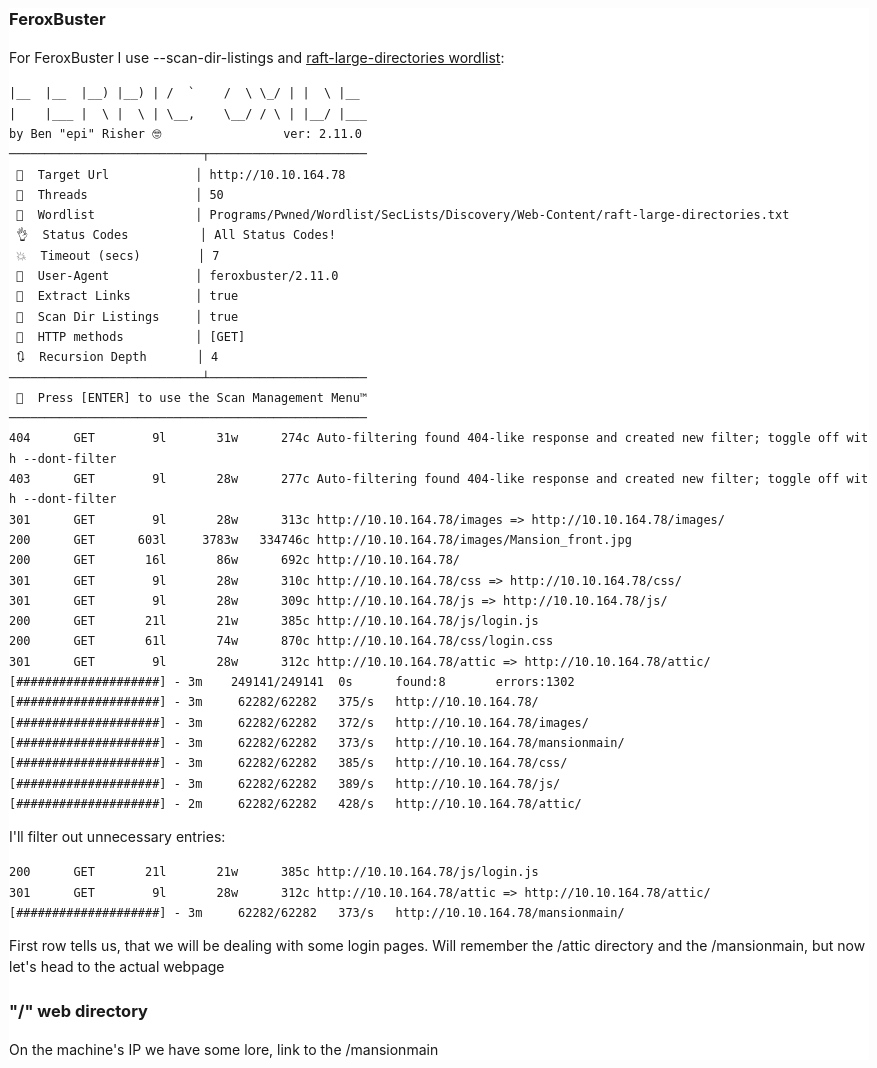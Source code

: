 ### FeroxBuster
For FeroxBuster I use --scan-dir-listings and [raft-large-directories wordlist](https://github.com/danielmiessler/SecLists/blob/master/Discovery/Web-Content/raft-large-directories.txt):
``` ___  ___  __   __     __      __         __   ___
|__  |__  |__) |__) | /  `    /  \ \_/ | |  \ |__
|    |___ |  \ |  \ | \__,    \__/ / \ | |__/ |___
by Ben "epi" Risher 🤓                 ver: 2.11.0
───────────────────────────┬──────────────────────
 🎯  Target Url            │ http://10.10.164.78
 🚀  Threads               │ 50
 📖  Wordlist              │ Programs/Pwned/Wordlist/SecLists/Discovery/Web-Content/raft-large-directories.txt
 👌  Status Codes          │ All Status Codes!
 💥  Timeout (secs)        │ 7
 🦡  User-Agent            │ feroxbuster/2.11.0
 🔎  Extract Links         │ true
 📂  Scan Dir Listings     │ true
 🏁  HTTP methods          │ [GET]
 🔃  Recursion Depth       │ 4
───────────────────────────┴──────────────────────
 🏁  Press [ENTER] to use the Scan Management Menu™
──────────────────────────────────────────────────
404      GET        9l       31w      274c Auto-filtering found 404-like response and created new filter; toggle off with --dont-filter
403      GET        9l       28w      277c Auto-filtering found 404-like response and created new filter; toggle off with --dont-filter
301      GET        9l       28w      313c http://10.10.164.78/images => http://10.10.164.78/images/
200      GET      603l     3783w   334746c http://10.10.164.78/images/Mansion_front.jpg
200      GET       16l       86w      692c http://10.10.164.78/
301      GET        9l       28w      310c http://10.10.164.78/css => http://10.10.164.78/css/
301      GET        9l       28w      309c http://10.10.164.78/js => http://10.10.164.78/js/
200      GET       21l       21w      385c http://10.10.164.78/js/login.js
200      GET       61l       74w      870c http://10.10.164.78/css/login.css
301      GET        9l       28w      312c http://10.10.164.78/attic => http://10.10.164.78/attic/
[####################] - 3m    249141/249141  0s      found:8       errors:1302   
[####################] - 3m     62282/62282   375/s   http://10.10.164.78/ 
[####################] - 3m     62282/62282   372/s   http://10.10.164.78/images/ 
[####################] - 3m     62282/62282   373/s   http://10.10.164.78/mansionmain/ 
[####################] - 3m     62282/62282   385/s   http://10.10.164.78/css/ 
[####################] - 3m     62282/62282   389/s   http://10.10.164.78/js/ 
[####################] - 2m     62282/62282   428/s   http://10.10.164.78/attic/
```
I'll filter out unnecessary entries:
```
200      GET       21l       21w      385c http://10.10.164.78/js/login.js
301      GET        9l       28w      312c http://10.10.164.78/attic => http://10.10.164.78/attic/
[####################] - 3m     62282/62282   373/s   http://10.10.164.78/mansionmain/
```
First row tells us, that we will be dealing with some login pages. Will remember the /attic directory and the /mansionmain, but now let's head to the actual webpage
### "/" web directory
On the machine's IP we have some lore, link to the /mansionmain